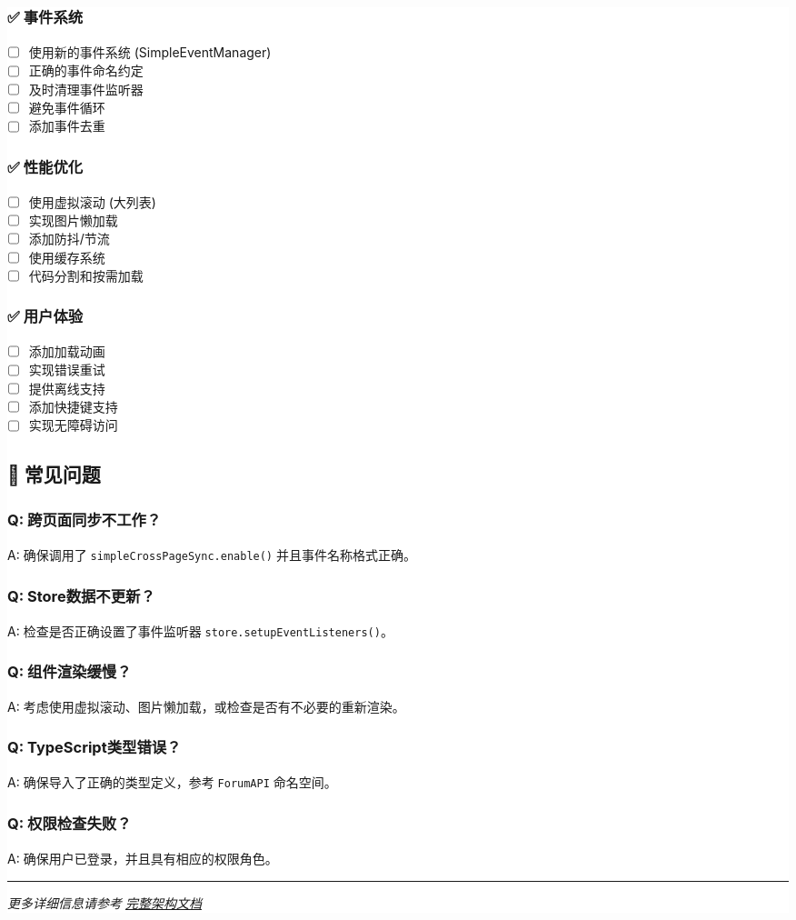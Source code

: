 ### ✅ 事件系统
- [ ] 使用新的事件系统 (SimpleEventManager)
- [ ] 正确的事件命名约定
- [ ] 及时清理事件监听器
- [ ] 避免事件循环
- [ ] 添加事件去重

### ✅ 性能优化
- [ ] 使用虚拟滚动 (大列表)
- [ ] 实现图片懒加载
- [ ] 添加防抖/节流
- [ ] 使用缓存系统
- [ ] 代码分割和按需加载

### ✅ 用户体验
- [ ] 添加加载动画
- [ ] 实现错误重试
- [ ] 提供离线支持
- [ ] 添加快捷键支持
- [ ] 实现无障碍访问

## 🐛 常见问题

### Q: 跨页面同步不工作？
A: 确保调用了 `simpleCrossPageSync.enable()` 并且事件名称格式正确。

### Q: Store数据不更新？
A: 检查是否正确设置了事件监听器 `store.setupEventListeners()`。

### Q: 组件渲染缓慢？
A: 考虑使用虚拟滚动、图片懒加载，或检查是否有不必要的重新渲染。

### Q: TypeScript类型错误？
A: 确保导入了正确的类型定义，参考 `ForumAPI` 命名空间。

### Q: 权限检查失败？
A: 确保用户已登录，并且具有相应的权限角色。

---

*更多详细信息请参考 [完整架构文档](./README.md)*